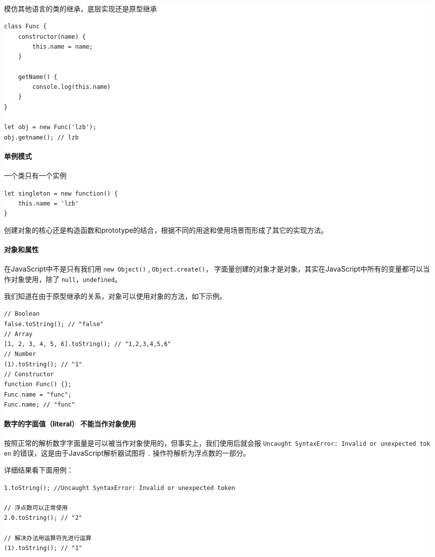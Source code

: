 模仿其他语言的类的继承，底层实现还是原型继承

```
class Func {
	constructor(name) {
		this.name = name;
	}

	getName() {
		console.log(this.name)
	}
}

let obj = new Func('lzb');
obj.getname(); // lzb
```

#### 单例模式 

一个类只有一个实例

```
let singleton = new function() {
	this.name = 'lzb'
}
```

创建对象的核心还是构造函数和prototype的结合，根据不同的用途和使用场景而形成了其它的实现方法。

#### 对象和属性

在JavaScript中不是只有我们用 `new Object()` , `Object.create()`， 字面量创建的对象才是对象，其实在JavaScript中所有的变量都可以当作对象使用，除了 `null`，`undefined`。

我们知道在由于原型继承的关系，对象可以使用对象的方法，如下示例。

```
// Boolean
false.toString(); // "false"
// Array
[1, 2, 3, 4, 5, 6].toString(); // "1,2,3,4,5,6"
// Number
(1).toString(); // "1"
// Constructor
function Func() {};
Func.name = "func";
Func.name; // "func"
```

#### 数字的字面值（literal） 不能当作对象使用

按照正常的解析数字字面量是可以被当作对象使用的，但事实上，我们使用后就会报 `Uncaught SyntaxError: Invalid or unexpected token` 的错误，这是由于JavaScript解析器试图将 `.` 操作符解析为浮点数的一部分。

详细结果看下面用例：

```
1.toString(); //Uncaught SyntaxError: Invalid or unexpected token

// 浮点数可以正常使用
2.0.toString(); // "2"

// 解决办法用运算符先进行运算
(1).toString(); // "1"
```
